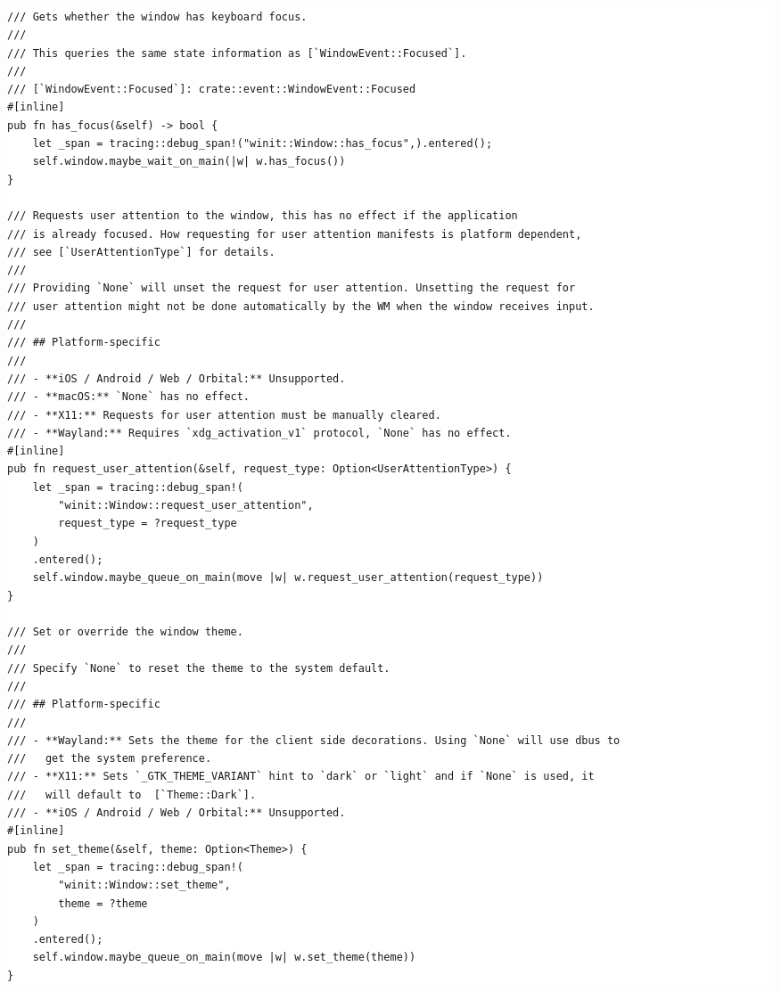     /// Gets whether the window has keyboard focus.
    ///
    /// This queries the same state information as [`WindowEvent::Focused`].
    ///
    /// [`WindowEvent::Focused`]: crate::event::WindowEvent::Focused
    #[inline]
    pub fn has_focus(&self) -> bool {
        let _span = tracing::debug_span!("winit::Window::has_focus",).entered();
        self.window.maybe_wait_on_main(|w| w.has_focus())
    }

    /// Requests user attention to the window, this has no effect if the application
    /// is already focused. How requesting for user attention manifests is platform dependent,
    /// see [`UserAttentionType`] for details.
    ///
    /// Providing `None` will unset the request for user attention. Unsetting the request for
    /// user attention might not be done automatically by the WM when the window receives input.
    ///
    /// ## Platform-specific
    ///
    /// - **iOS / Android / Web / Orbital:** Unsupported.
    /// - **macOS:** `None` has no effect.
    /// - **X11:** Requests for user attention must be manually cleared.
    /// - **Wayland:** Requires `xdg_activation_v1` protocol, `None` has no effect.
    #[inline]
    pub fn request_user_attention(&self, request_type: Option<UserAttentionType>) {
        let _span = tracing::debug_span!(
            "winit::Window::request_user_attention",
            request_type = ?request_type
        )
        .entered();
        self.window.maybe_queue_on_main(move |w| w.request_user_attention(request_type))
    }

    /// Set or override the window theme.
    ///
    /// Specify `None` to reset the theme to the system default.
    ///
    /// ## Platform-specific
    ///
    /// - **Wayland:** Sets the theme for the client side decorations. Using `None` will use dbus to
    ///   get the system preference.
    /// - **X11:** Sets `_GTK_THEME_VARIANT` hint to `dark` or `light` and if `None` is used, it
    ///   will default to  [`Theme::Dark`].
    /// - **iOS / Android / Web / Orbital:** Unsupported.
    #[inline]
    pub fn set_theme(&self, theme: Option<Theme>) {
        let _span = tracing::debug_span!(
            "winit::Window::set_theme",
            theme = ?theme
        )
        .entered();
        self.window.maybe_queue_on_main(move |w| w.set_theme(theme))
    }
